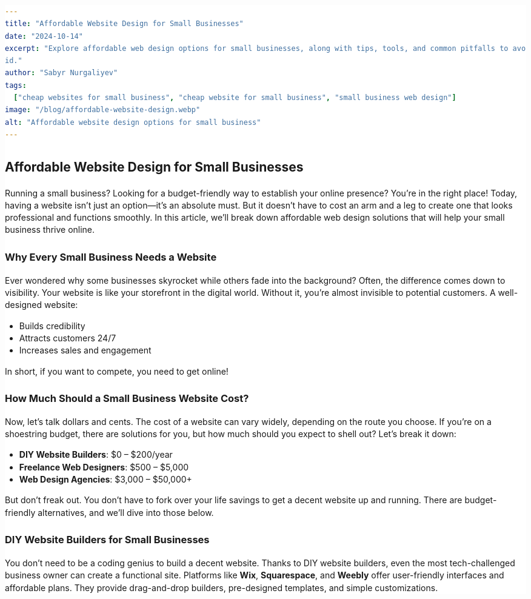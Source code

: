 ```yaml
---
title: "Affordable Website Design for Small Businesses"
date: "2024-10-14"
excerpt: "Explore affordable web design options for small businesses, along with tips, tools, and common pitfalls to avoid."
author: "Sabyr Nurgaliyev"
tags:
  ["cheap websites for small business", "cheap website for small business", "small business web design"]
image: "/blog/affordable-website-design.webp"
alt: "Affordable website design options for small business"
---
```


## Affordable Website Design for Small Businesses

Running a small business? Looking for a budget-friendly way to establish your online presence? You’re in the right place! Today, having a website isn’t just an option—it’s an absolute must. But it doesn’t have to cost an arm and a leg to create one that looks professional and functions smoothly. In this article, we’ll break down affordable web design solutions that will help your small business thrive online.

### Why Every Small Business Needs a Website

Ever wondered why some businesses skyrocket while others fade into the background? Often, the difference comes down to visibility. Your website is like your storefront in the digital world. Without it, you’re almost invisible to potential customers. A well-designed website:

- Builds credibility
- Attracts customers 24/7
- Increases sales and engagement

In short, if you want to compete, you need to get online!

### How Much Should a Small Business Website Cost?

Now, let’s talk dollars and cents. The cost of a website can vary widely, depending on the route you choose. If you’re on a shoestring budget, there are solutions for you, but how much should you expect to shell out? Let’s break it down:

- **DIY Website Builders**: $0 – $200/year
- **Freelance Web Designers**: $500 – $5,000
- **Web Design Agencies**: $3,000 – $50,000+

But don’t freak out. You don’t have to fork over your life savings to get a decent website up and running. There are budget-friendly alternatives, and we’ll dive into those below.

### DIY Website Builders for Small Businesses

You don’t need to be a coding genius to build a decent website. Thanks to DIY website builders, even the most tech-challenged business owner can create a functional site. Platforms like **Wix**, **Squarespace**, and **Weebly** offer user-friendly interfaces and affordable plans. They provide drag-and-drop builders, pre-designed templates, and simple customizations.
